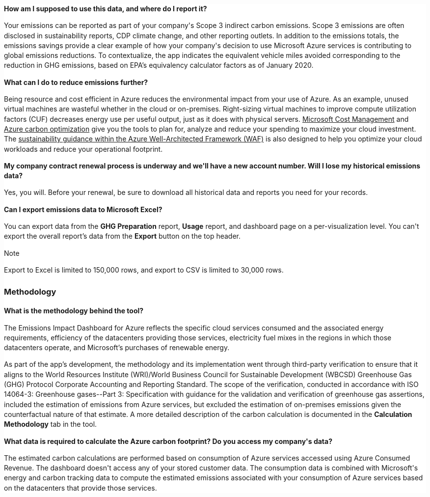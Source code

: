 **How am I supposed to use this data, and where do I report it?**

Your emissions can be reported as part of your company's Scope 3 indirect carbon emissions. Scope 3 emissions are often disclosed in sustainability reports, CDP climate change, and other reporting outlets. In addition to the emissions totals, the emissions savings provide a clear example of how your company's decision to use Microsoft Azure services is contributing to global emissions reductions. To contextualize, the app indicates the equivalent vehicle miles avoided corresponding to the reduction in GHG emissions, based on EPA’s equivalency calculator factors as of January 2020.

**What can I do to reduce emissions further?**

Being resource and cost efficient in Azure reduces the environmental impact from your use of Azure. As an example, unused virtual machines are wasteful whether in the cloud or on-premises. Right-sizing virtual machines to improve compute utilization factors (CUF) decreases energy use per useful output, just as it does with physical servers. [Microsoft Cost Management](/azure/cost-management-billing/costs/cost-mgt-best-practices) and [Azure carbon optimization](/azure/carbon-optimization/overview) give you the tools to plan for, analyze and reduce your spending to maximize your cloud investment. The [sustainability guidance within the Azure Well-Architected Framework (WAF)](/azure/architecture/framework/sustainability/) is also designed to help you optimize your cloud workloads and reduce your operational footprint.

**My company contract renewal process is underway and we'll have a new account number. Will I lose my historical emissions data?**

Yes, you will. Before your renewal, be sure to download all historical data and reports you need for your records.

**Can I export emissions data to Microsoft Excel?**

You can export data from the **GHG Preparation** report, **Usage** report, and dashboard page on a per-visualization level. You can't export the overall report’s data from the **Export** button on the top header.

> [!NOTE]
> Export to Excel is limited to 150,000 rows, and export to CSV is limited to 30,000 rows.

### Methodology

**What is the methodology behind the tool?**

The Emissions Impact Dashboard for Azure reflects the specific cloud services consumed and the associated energy requirements, efficiency of the datacenters providing those services, electricity fuel mixes in the regions in which those datacenters operate, and Microsoft’s purchases of renewable energy.

As part of the app’s development, the methodology and its implementation went through third-party verification to ensure that it aligns to the World Resources Institute (WRI)/World Business Council for Sustainable Development (WBCSD) Greenhouse Gas (GHG) Protocol Corporate Accounting and Reporting Standard. The scope of the verification, conducted in accordance with ISO 14064-3: Greenhouse gases--Part 3: Specification with guidance for the validation and verification of greenhouse gas assertions, included the estimation of emissions from Azure services, but excluded the estimation of on-premises emissions given the counterfactual nature of that estimate. A more detailed description of the carbon calculation is documented in the **Calculation Methodology** tab in the tool.

**What data is required to calculate the Azure carbon footprint? Do you access my company's data?**

The estimated carbon calculations are performed based on consumption of Azure services accessed using Azure Consumed Revenue. The dashboard doesn't access any of your stored customer data. The consumption data is combined with Microsoft's energy and carbon tracking data to compute the estimated emissions associated with your consumption of Azure services based on the datacenters that provide those services.
